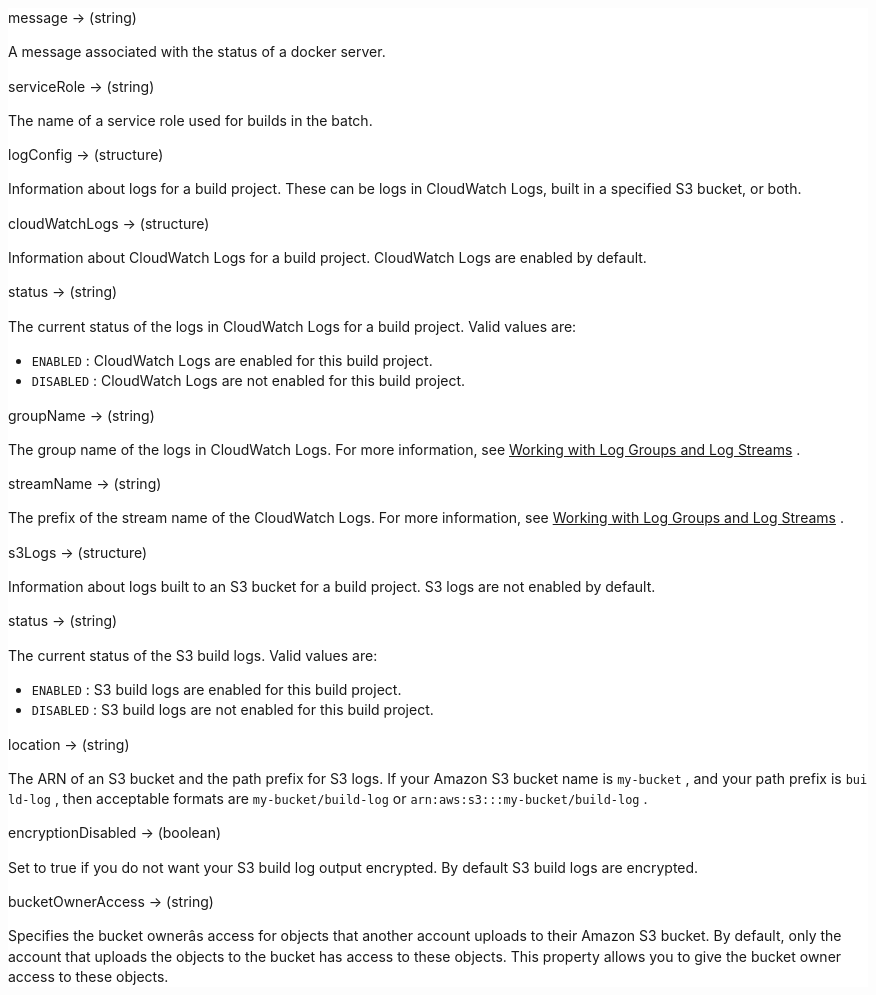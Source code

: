 message -> (string)

A message associated with the status of a docker server.

serviceRole -> (string)

The name of a service role used for builds in the batch.

logConfig -> (structure)

Information about logs for a build project. These can be logs in CloudWatch Logs, built in a specified S3 bucket, or both.

cloudWatchLogs -> (structure)

Information about CloudWatch Logs for a build project. CloudWatch Logs are enabled by default.

status -> (string)

The current status of the logs in CloudWatch Logs for a build project. Valid values are:

- `ENABLED` : CloudWatch Logs are enabled for this build project.
- `DISABLED` : CloudWatch Logs are not enabled for this build project.

groupName -> (string)

The group name of the logs in CloudWatch Logs. For more information, see [Working with Log Groups and Log Streams](https://docs.aws.amazon.com/AmazonCloudWatch/latest/logs/Working-with-log-groups-and-streams.html) .

streamName -> (string)

The prefix of the stream name of the CloudWatch Logs. For more information, see [Working with Log Groups and Log Streams](https://docs.aws.amazon.com/AmazonCloudWatch/latest/logs/Working-with-log-groups-and-streams.html) .

s3Logs -> (structure)

Information about logs built to an S3 bucket for a build project. S3 logs are not enabled by default.

status -> (string)

The current status of the S3 build logs. Valid values are:

- `ENABLED` : S3 build logs are enabled for this build project.
- `DISABLED` : S3 build logs are not enabled for this build project.

location -> (string)

The ARN of an S3 bucket and the path prefix for S3 logs. If your Amazon S3 bucket name is `my-bucket` , and your path prefix is `build-log` , then acceptable formats are `my-bucket/build-log` or `arn:aws:s3:::my-bucket/build-log` .

encryptionDisabled -> (boolean)

Set to true if you do not want your S3 build log output encrypted. By default S3 build logs are encrypted.

bucketOwnerAccess -> (string)

Specifies the bucket ownerâs access for objects that another account uploads to their Amazon S3 bucket. By default, only the account that uploads the objects to the bucket has access to these objects. This property allows you to give the bucket owner access to these objects.
